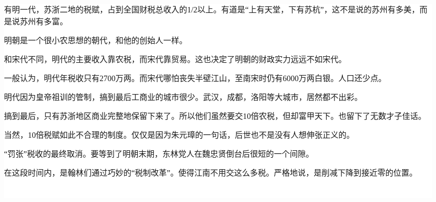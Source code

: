 <p style="white-space: normal;line-height: 24px;">
<span style="font-size: 16px;line-height: 24px;font-family: 楷体;">
          有明一代，苏浙二地的税赋，占到全国财税总收入的1/2以上。有道是“上有天堂，下有苏杭”，这不是说的苏州有多美，而是说苏州有多富。
         </span>
</p>
<p style="white-space: normal;line-height: 24px;">
<span style="font-size: 16px;line-height: 24px;font-family: 楷体;">
</span>
</p>
<p style="white-space: normal;line-height: 24px;">
<span style="font-size: 16px;line-height: 24px;font-family: 楷体;">
          明朝是一个很小农思想的朝代，和他的创始人一样。
         </span>
</p>
<p style="white-space: normal;line-height: 24px;">
<span style="font-size: 16px;line-height: 24px;font-family: 楷体;">
          和宋代不同，明代的主要收入靠农税，而宋代靠贸易。这也决定了明朝的财政实力远远不如宋代。
         </span>
</p>
<p style="white-space: normal;line-height: 24px;">
<span style="font-size: 16px;line-height: 24px;font-family: 楷体;">
          一般认为，明代年税收只有2700万两。而宋代哪怕丧失半壁江山，至南宋时仍有6000万两白银。人口还少点。
         </span>
</p>
<p style="white-space: normal;line-height: 24px;">
<span style="font-size: 16px;line-height: 24px;font-family: 楷体;">
</span>
</p>
<p style="white-space: normal;line-height: 24px;">
<span style="font-size: 16px;line-height: 24px;font-family: 楷体;">
          明代因为皇帝祖训的管制，搞到最后工商业的城市很少。武汉，成都，洛阳等大城市，居然都不出彩。
         </span>
</p>
<p style="white-space: normal;line-height: 24px;">
<span style="font-size: 16px;line-height: 24px;font-family: 楷体;">
          搞到最后，只有苏浙地区商业完整地保留下来了。所以他们虽然要交10倍农税，但却富甲天下。也留下了无数才子佳话。
         </span>
</p>
<p style="white-space: normal;line-height: 24px;">
<span style="font-size: 16px;line-height: 24px;font-family: 楷体;">
</span>
</p>
<p style="white-space: normal;line-height: 24px;">
<span style="font-size: 16px;line-height: 24px;font-family: 楷体;">
          当然，10倍税赋如此不合理的制度。仅仅是因为朱元璋的一句话，后世也不是没有人想伸张正义的。
         </span>
</p>
<p style="white-space: normal;line-height: 24px;">
<span style="font-size: 16px;line-height: 24px;font-family: 楷体;">
          “罚张”税收的最终取消。要等到了明朝末期，东林党人在魏忠贤倒台后很短的一个间隙。
         </span>
</p>
<p style="white-space: normal;line-height: 24px;">
<span style="font-size: 16px;line-height: 24px;font-family: 楷体;">
          在这段时间内，是翰林们通过巧妙的“税制改革”。使得江南不用交这么多税。严格地说，是削减下降到接近零的位置。
         </span>
</p>
<p style="white-space: normal;line-height: 24px;">
<span style="font-size: 16px;line-height: 24px;font-family: 楷体;">
<br/>
</span>
</p>
<p style="white-space: normal;line-height: 24px;">
<span style="font-size: 16px;line-height: 24px;font-family: 楷体;">